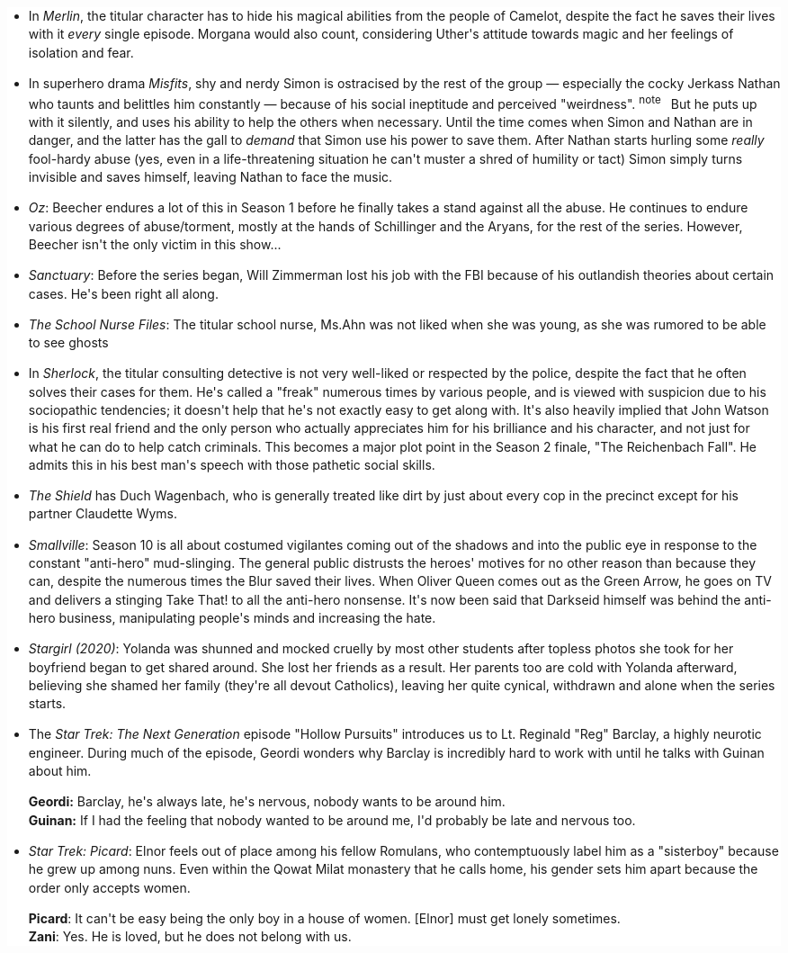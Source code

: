 -   In _Merlin_, the titular character has to hide his magical abilities from the people of Camelot, despite the fact he saves their lives with it _every_ single episode. Morgana would also count, considering Uther's attitude towards magic and her feelings of isolation and fear.
-   In superhero drama _Misfits_, shy and nerdy Simon is ostracised by the rest of the group — especially the cocky Jerkass Nathan who taunts and belittles him constantly — because of his social ineptitude and perceived "weirdness". <sup>note&nbsp;</sup>  But he puts up with it silently, and uses his ability to help the others when necessary. Until the time comes when Simon and Nathan are in danger, and the latter has the gall to _demand_ that Simon use his power to save them. After Nathan starts hurling some _really_ fool-hardy abuse (yes, even in a life-threatening situation he can't muster a shred of humility or tact) Simon simply turns invisible and saves himself, leaving Nathan to face the music.
-   _Oz_: Beecher endures a lot of this in Season 1 before he finally takes a stand against all the abuse. He continues to endure various degrees of abuse/torment, mostly at the hands of Schillinger and the Aryans, for the rest of the series. However, Beecher isn't the only victim in this show...

-   _Sanctuary_: Before the series began, Will Zimmerman lost his job with the FBI because of his outlandish theories about certain cases. He's been right all along.
-   _The School Nurse Files_: The titular school nurse, Ms.Ahn was not liked when she was young, as she was rumored to be able to see ghosts
-   In _Sherlock_, the titular consulting detective is not very well-liked or respected by the police, despite the fact that he often solves their cases for them. He's called a "freak" numerous times by various people, and is viewed with suspicion due to his sociopathic tendencies; it doesn't help that he's not exactly easy to get along with. It's also heavily implied that John Watson is his first real friend and the only person who actually appreciates him for his brilliance and his character, and not just for what he can do to help catch criminals. This becomes a major plot point in the Season 2 finale, "The Reichenbach Fall". He admits this in his best man's speech with those pathetic social skills.
-   _The Shield_ has Duch Wagenbach, who is generally treated like dirt by just about every cop in the precinct except for his partner Claudette Wyms.
-   _Smallville_: Season 10 is all about costumed vigilantes coming out of the shadows and into the public eye in response to the constant "anti-hero" mud-slinging. The general public distrusts the heroes' motives for no other reason than because they can, despite the numerous times the Blur saved their lives. When Oliver Queen comes out as the Green Arrow, he goes on TV and delivers a stinging Take That! to all the anti-hero nonsense. It's now been said that Darkseid himself was behind the anti-hero business, manipulating people's minds and increasing the hate.
-   _Stargirl (2020)_: Yolanda was shunned and mocked cruelly by most other students after topless photos she took for her boyfriend began to get shared around. She lost her friends as a result. Her parents too are cold with Yolanda afterward, believing she shamed her family (they're all devout Catholics), leaving her quite cynical, withdrawn and alone when the series starts.
-   The _Star Trek: The Next Generation_ episode "Hollow Pursuits" introduces us to Lt. Reginald "Reg" Barclay, a highly neurotic engineer. During much of the episode, Geordi wonders why Barclay is incredibly hard to work with until he talks with Guinan about him.
    
    **Geordi:** Barclay, he's always late, he's nervous, nobody wants to be around him.  
    **Guinan:** If I had the feeling that nobody wanted to be around me, I'd probably be late and nervous too.
    
-   _Star Trek: Picard_: Elnor feels out of place among his fellow Romulans, who contemptuously label him as a "sisterboy" because he grew up among nuns. Even within the Qowat Milat monastery that he calls home, his gender sets him apart because the order only accepts women.
    
    **Picard**: It can't be easy being the only boy in a house of women. \[Elnor\] must get lonely sometimes.  
    **Zani**: Yes. He is loved, but he does not belong with us.
    